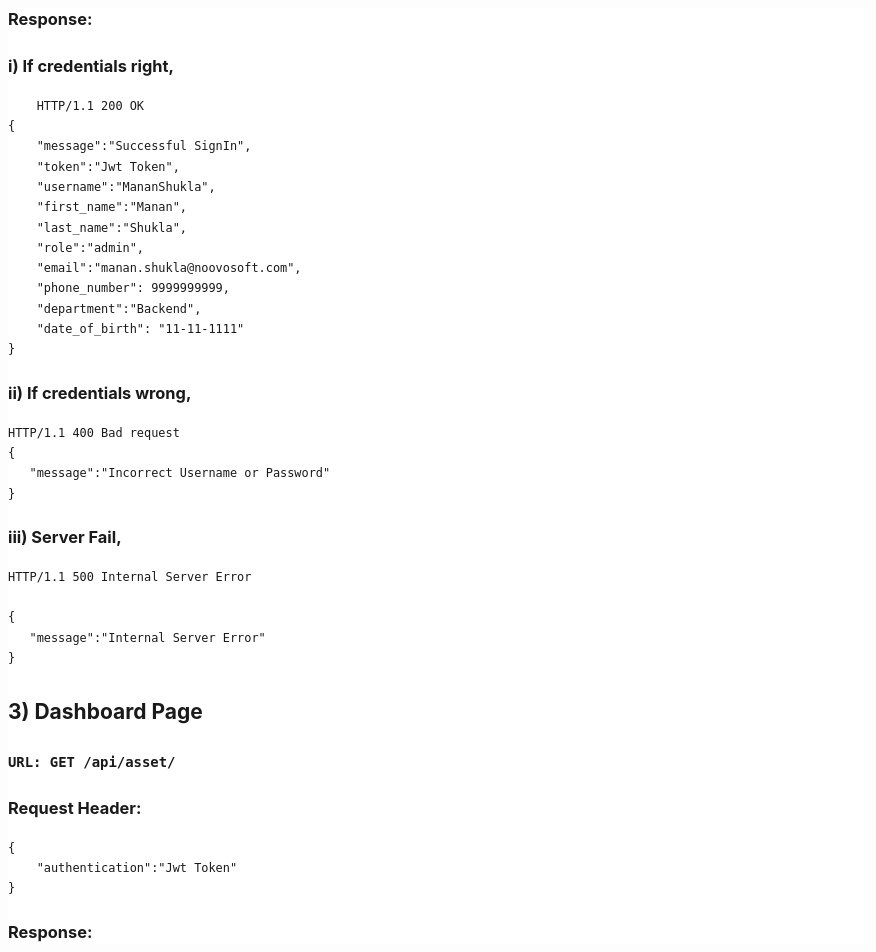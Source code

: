 ### Response:

### i) If credentials right,

```
    HTTP/1.1 200 OK
{
    "message":"Successful SignIn",
    "token":"Jwt Token",
    "username":"MananShukla",
    "first_name":"Manan",
    "last_name":"Shukla",
    "role":"admin",
    "email":"manan.shukla@noovosoft.com",
    "phone_number": 9999999999,
    "department":"Backend",
    "date_of_birth": "11-11-1111"
}
```


### ii) If credentials wrong,

```
HTTP/1.1 400 Bad request    
{
   "message":"Incorrect Username or Password"
}
```

### iii) Server Fail,

```
HTTP/1.1 500 Internal Server Error
    
{
   "message":"Internal Server Error"
}
```

## 3) Dashboard Page

### `URL: GET /api/asset/`

### Request Header:

```
{
    "authentication":"Jwt Token"
}
```

### Response:
